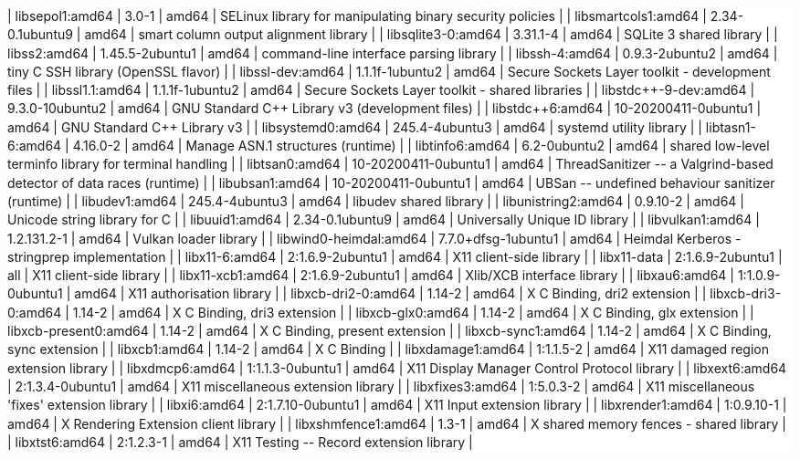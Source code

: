 | libsepol1:amd64 | 3.0-1 | amd64 | SELinux library for manipulating binary security policies |
| libsmartcols1:amd64 | 2.34-0.1ubuntu9 | amd64 | smart column output alignment library |
| libsqlite3-0:amd64 | 3.31.1-4 | amd64 | SQLite 3 shared library |
| libss2:amd64 | 1.45.5-2ubuntu1 | amd64 | command-line interface parsing library |
| libssh-4:amd64 | 0.9.3-2ubuntu2 | amd64 | tiny C SSH library (OpenSSL flavor) |
| libssl-dev:amd64 | 1.1.1f-1ubuntu2 | amd64 | Secure Sockets Layer toolkit - development files |
| libssl1.1:amd64 | 1.1.1f-1ubuntu2 | amd64 | Secure Sockets Layer toolkit - shared libraries |
| libstdc++-9-dev:amd64 | 9.3.0-10ubuntu2 | amd64 | GNU Standard C++ Library v3 (development files) |
| libstdc++6:amd64 | 10-20200411-0ubuntu1 | amd64 | GNU Standard C++ Library v3 |
| libsystemd0:amd64 | 245.4-4ubuntu3 | amd64 | systemd utility library |
| libtasn1-6:amd64 | 4.16.0-2 | amd64 | Manage ASN.1 structures (runtime) |
| libtinfo6:amd64 | 6.2-0ubuntu2 | amd64 | shared low-level terminfo library for terminal handling |
| libtsan0:amd64 | 10-20200411-0ubuntu1 | amd64 | ThreadSanitizer -- a Valgrind-based detector of data races (runtime) |
| libubsan1:amd64 | 10-20200411-0ubuntu1 | amd64 | UBSan -- undefined behaviour sanitizer (runtime) |
| libudev1:amd64 | 245.4-4ubuntu3 | amd64 | libudev shared library |
| libunistring2:amd64 | 0.9.10-2 | amd64 | Unicode string library for C |
| libuuid1:amd64 | 2.34-0.1ubuntu9 | amd64 | Universally Unique ID library |
| libvulkan1:amd64 | 1.2.131.2-1 | amd64 | Vulkan loader library |
| libwind0-heimdal:amd64 | 7.7.0+dfsg-1ubuntu1 | amd64 | Heimdal Kerberos - stringprep implementation |
| libx11-6:amd64 | 2:1.6.9-2ubuntu1 | amd64 | X11 client-side library |
| libx11-data | 2:1.6.9-2ubuntu1 | all | X11 client-side library |
| libx11-xcb1:amd64 | 2:1.6.9-2ubuntu1 | amd64 | Xlib/XCB interface library |
| libxau6:amd64 | 1:1.0.9-0ubuntu1 | amd64 | X11 authorisation library |
| libxcb-dri2-0:amd64 | 1.14-2 | amd64 | X C Binding, dri2 extension |
| libxcb-dri3-0:amd64 | 1.14-2 | amd64 | X C Binding, dri3 extension |
| libxcb-glx0:amd64 | 1.14-2 | amd64 | X C Binding, glx extension |
| libxcb-present0:amd64 | 1.14-2 | amd64 | X C Binding, present extension |
| libxcb-sync1:amd64 | 1.14-2 | amd64 | X C Binding, sync extension |
| libxcb1:amd64 | 1.14-2 | amd64 | X C Binding |
| libxdamage1:amd64 | 1:1.1.5-2 | amd64 | X11 damaged region extension library |
| libxdmcp6:amd64 | 1:1.1.3-0ubuntu1 | amd64 | X11 Display Manager Control Protocol library |
| libxext6:amd64 | 2:1.3.4-0ubuntu1 | amd64 | X11 miscellaneous extension library |
| libxfixes3:amd64 | 1:5.0.3-2 | amd64 | X11 miscellaneous 'fixes' extension library |
| libxi6:amd64 | 2:1.7.10-0ubuntu1 | amd64 | X11 Input extension library |
| libxrender1:amd64 | 1:0.9.10-1 | amd64 | X Rendering Extension client library |
| libxshmfence1:amd64 | 1.3-1 | amd64 | X shared memory fences - shared library |
| libxtst6:amd64 | 2:1.2.3-1 | amd64 | X11 Testing -- Record extension library |
